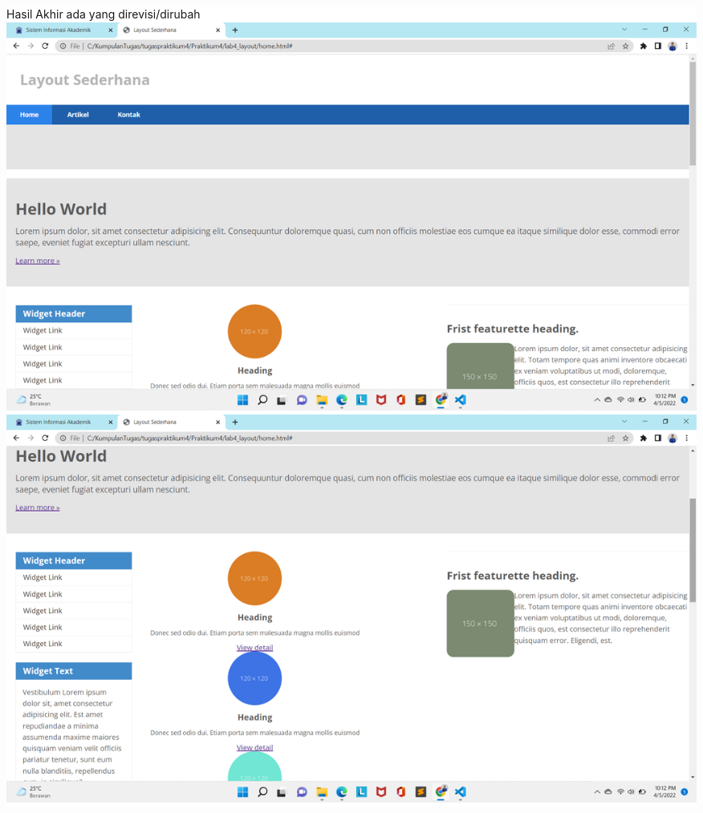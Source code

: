 Hasil Akhir ada yang direvisi/dirubah 
![img](gambarpraktikum4/gambarpraktikum4.17.png)
![img](gambarpraktikum4/gambarpraktikum4.18.png)